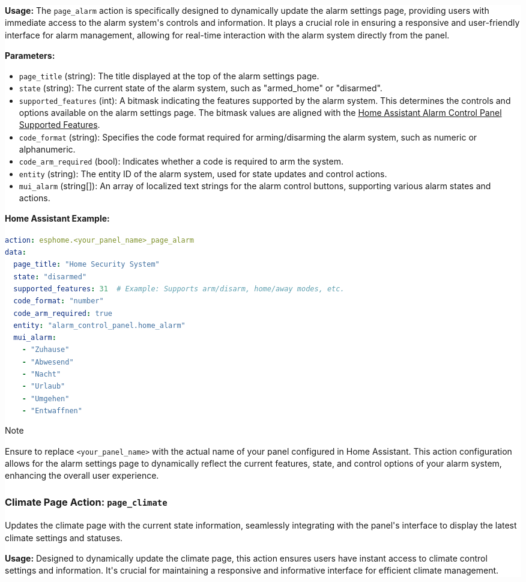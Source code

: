 **Usage:**
The `page_alarm` action is specifically designed to dynamically update the alarm settings page, providing users with immediate access to the alarm system's controls and information.
It plays a crucial role in ensuring a responsive and user-friendly interface for alarm management, allowing for real-time interaction with the alarm system directly from the panel.

**Parameters:**
- `page_title` (string): The title displayed at the top of the alarm settings page.
- `state` (string): The current state of the alarm system, such as "armed_home" or "disarmed".
- `supported_features` (int): A bitmask indicating the features supported by the alarm system.
This determines the controls and options available on the alarm settings page.
The bitmask values are aligned with the
[Home Assistant Alarm Control Panel Supported Features](https://github.com/home-assistant/core/blob/33ff6b5b6ee3d92f4bb8deb9594d67748ea23d7c/homeassistant/components/alarm_control_panel/const.py#L32).
- `code_format` (string): Specifies the code format required for arming/disarming the alarm system, such as numeric or alphanumeric.
- `code_arm_required` (bool): Indicates whether a code is required to arm the system.
- `entity` (string): The entity ID of the alarm system, used for state updates and control actions.
- `mui_alarm` (string[]): An array of localized text strings for the alarm control buttons, supporting various alarm states and actions.

**Home Assistant Example:**
```yaml
action: esphome.<your_panel_name>_page_alarm
data:
  page_title: "Home Security System"
  state: "disarmed"
  supported_features: 31  # Example: Supports arm/disarm, home/away modes, etc.
  code_format: "number"
  code_arm_required: true
  entity: "alarm_control_panel.home_alarm"
  mui_alarm:
    - "Zuhause"
    - "Abwesend"
    - "Nacht"
    - "Urlaub"
    - "Umgehen"
    - "Entwaffnen"
```
> [!NOTE]
> Ensure to replace `<your_panel_name>` with the actual name of your panel configured in Home Assistant.
> This action configuration allows for the alarm settings page to dynamically reflect the current features, state, and control options of your alarm system, enhancing the overall user experience.

### Climate Page Action: `page_climate`
Updates the climate page with the current state information, seamlessly integrating with the panel's interface to display the latest climate settings and statuses.

**Usage:**
Designed to dynamically update the climate page, this action ensures users have instant access to climate control settings and information.
It's crucial for maintaining a responsive and informative interface for efficient climate management.
